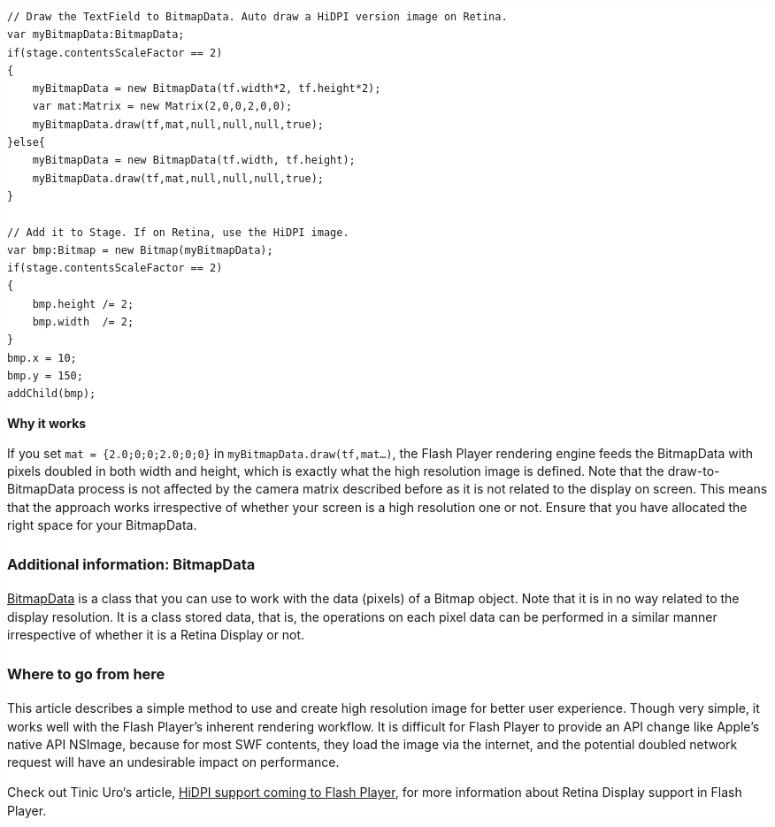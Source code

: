     // Draw the TextField to BitmapData. Auto draw a HiDPI version image on Retina.
    var myBitmapData:BitmapData;
    if(stage.contentsScaleFactor == 2)
    {
        myBitmapData = new BitmapData(tf.width*2, tf.height*2);
        var mat:Matrix = new Matrix(2,0,0,2,0,0);
        myBitmapData.draw(tf,mat,null,null,null,true);
    }else{
        myBitmapData = new BitmapData(tf.width, tf.height);
        myBitmapData.draw(tf,mat,null,null,null,true);
    }

    // Add it to Stage. If on Retina, use the HiDPI image.
    var bmp:Bitmap = new Bitmap(myBitmapData);
    if(stage.contentsScaleFactor == 2)
    {
        bmp.height /= 2;
        bmp.width  /= 2;
    }
    bmp.x = 10;
    bmp.y = 150;
    addChild(bmp);

**Why it works**

If you set `mat = {2.0;0;0;2.0;0;0}` in `myBitmapData.draw(tf,mat…)`, the Flash
Player rendering engine feeds the BitmapData with pixels doubled in both width
and height, which is exactly what the high resolution image is defined. Note
that the draw-to-BitmapData process is not affected by the camera matrix
described before as it is not related to the display on screen. This means that
the approach works irrespective of whether your screen is a high resolution one
or not. Ensure that you have allocated the right space for your BitmapData.

### Additional information: BitmapData

[BitmapData](https://help.adobe.com/en_US/FlashPlatform/reference/actionscript/3/flash/display/BitmapData.html)
is a class that you can use to work with the data (pixels) of a Bitmap object.
Note that it is in no way related to the display resolution. It is a class
stored data, that is, the operations on each pixel data can be performed in a
similar manner irrespective of whether it is a Retina Display or not.

### Where to go from here

This article describes a simple method to use and create high resolution image
for better user experience. Though very simple, it works well with the Flash
Player’s inherent rendering workflow. It is difficult for Flash Player to
provide an API change like Apple’s native API NSImage, because for most SWF
contents, they load the image via the internet, and the potential doubled
network request will have an undesirable impact on performance.

Check out Tinic Uro‘s article,
[HiDPI support coming to Flash Player](https://web.archive.org/web/20170906034810/http://blog.kaourantin.net/?p=176),
for more information about Retina Display support in Flash Player.

